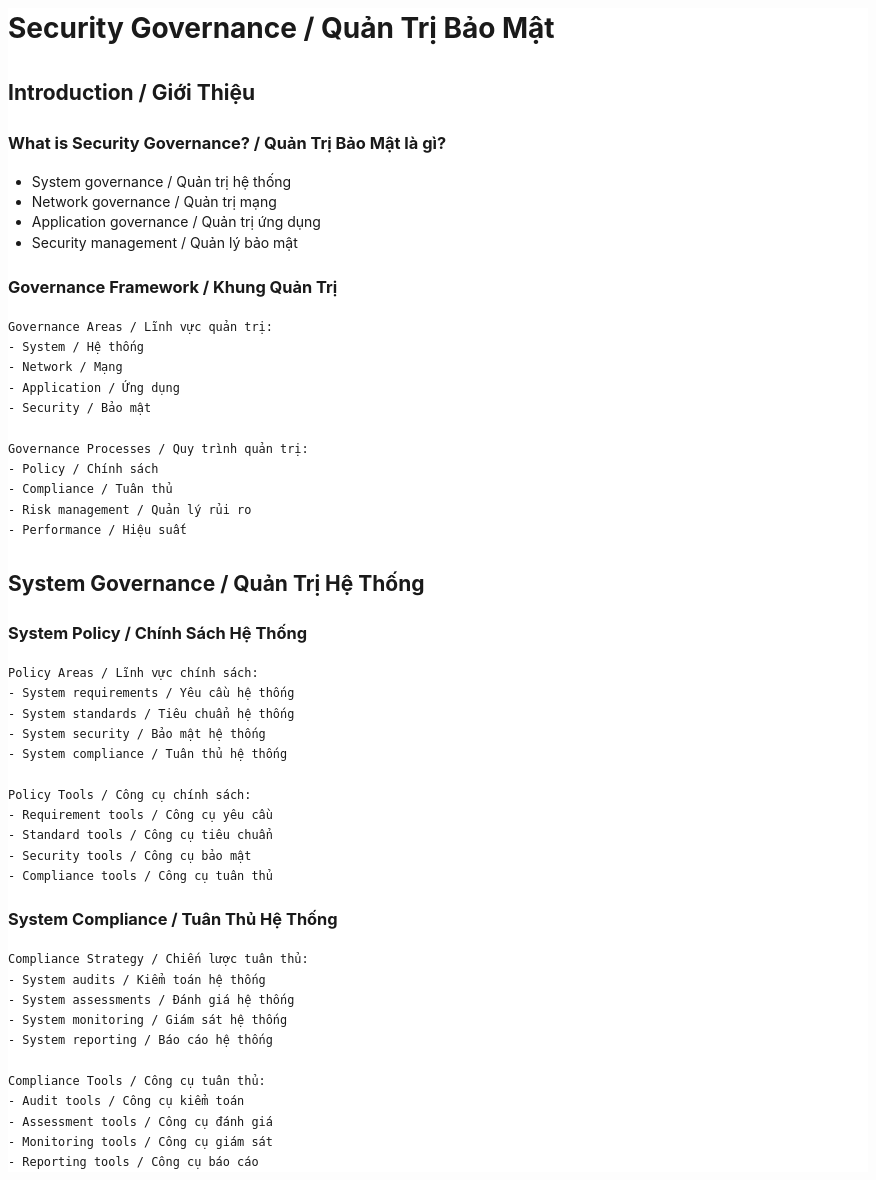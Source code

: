 # Security Governance / Quản Trị Bảo Mật

## Introduction / Giới Thiệu

### What is Security Governance? / Quản Trị Bảo Mật là gì?
- System governance / Quản trị hệ thống
- Network governance / Quản trị mạng
- Application governance / Quản trị ứng dụng
- Security management / Quản lý bảo mật

### Governance Framework / Khung Quản Trị
```
Governance Areas / Lĩnh vực quản trị:
- System / Hệ thống
- Network / Mạng
- Application / Ứng dụng
- Security / Bảo mật

Governance Processes / Quy trình quản trị:
- Policy / Chính sách
- Compliance / Tuân thủ
- Risk management / Quản lý rủi ro
- Performance / Hiệu suất
```

## System Governance / Quản Trị Hệ Thống

### System Policy / Chính Sách Hệ Thống
```
Policy Areas / Lĩnh vực chính sách:
- System requirements / Yêu cầu hệ thống
- System standards / Tiêu chuẩn hệ thống
- System security / Bảo mật hệ thống
- System compliance / Tuân thủ hệ thống

Policy Tools / Công cụ chính sách:
- Requirement tools / Công cụ yêu cầu
- Standard tools / Công cụ tiêu chuẩn
- Security tools / Công cụ bảo mật
- Compliance tools / Công cụ tuân thủ
```

### System Compliance / Tuân Thủ Hệ Thống
```
Compliance Strategy / Chiến lược tuân thủ:
- System audits / Kiểm toán hệ thống
- System assessments / Đánh giá hệ thống
- System monitoring / Giám sát hệ thống
- System reporting / Báo cáo hệ thống

Compliance Tools / Công cụ tuân thủ:
- Audit tools / Công cụ kiểm toán
- Assessment tools / Công cụ đánh giá
- Monitoring tools / Công cụ giám sát
- Reporting tools / Công cụ báo cáo
```
